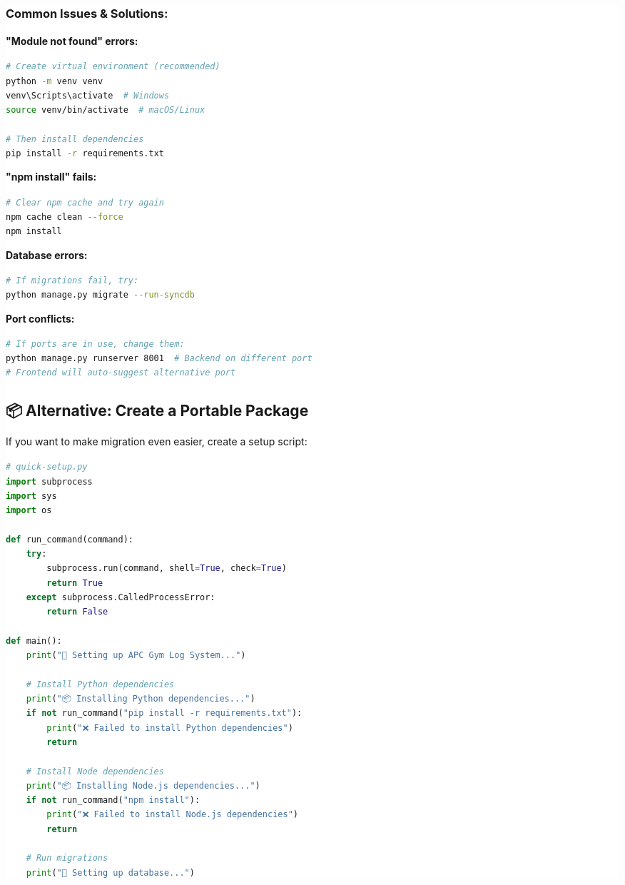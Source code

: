 ### Common Issues & Solutions:

**"Module not found" errors:**
```bash
# Create virtual environment (recommended)
python -m venv venv
venv\Scripts\activate  # Windows
source venv/bin/activate  # macOS/Linux

# Then install dependencies
pip install -r requirements.txt
```

**"npm install" fails:**
```bash
# Clear npm cache and try again
npm cache clean --force
npm install
```

**Database errors:**
```bash
# If migrations fail, try:
python manage.py migrate --run-syncdb
```

**Port conflicts:**
```bash
# If ports are in use, change them:
python manage.py runserver 8001  # Backend on different port
# Frontend will auto-suggest alternative port
```

## 📦 Alternative: Create a Portable Package

If you want to make migration even easier, create a setup script:

```python
# quick-setup.py
import subprocess
import sys
import os

def run_command(command):
    try:
        subprocess.run(command, shell=True, check=True)
        return True
    except subprocess.CalledProcessError:
        return False

def main():
    print("🚀 Setting up APC Gym Log System...")
    
    # Install Python dependencies
    print("📦 Installing Python dependencies...")
    if not run_command("pip install -r requirements.txt"):
        print("❌ Failed to install Python dependencies")
        return
    
    # Install Node dependencies
    print("📦 Installing Node.js dependencies...")
    if not run_command("npm install"):
        print("❌ Failed to install Node.js dependencies")
        return
    
    # Run migrations
    print("🔄 Setting up database...")
```